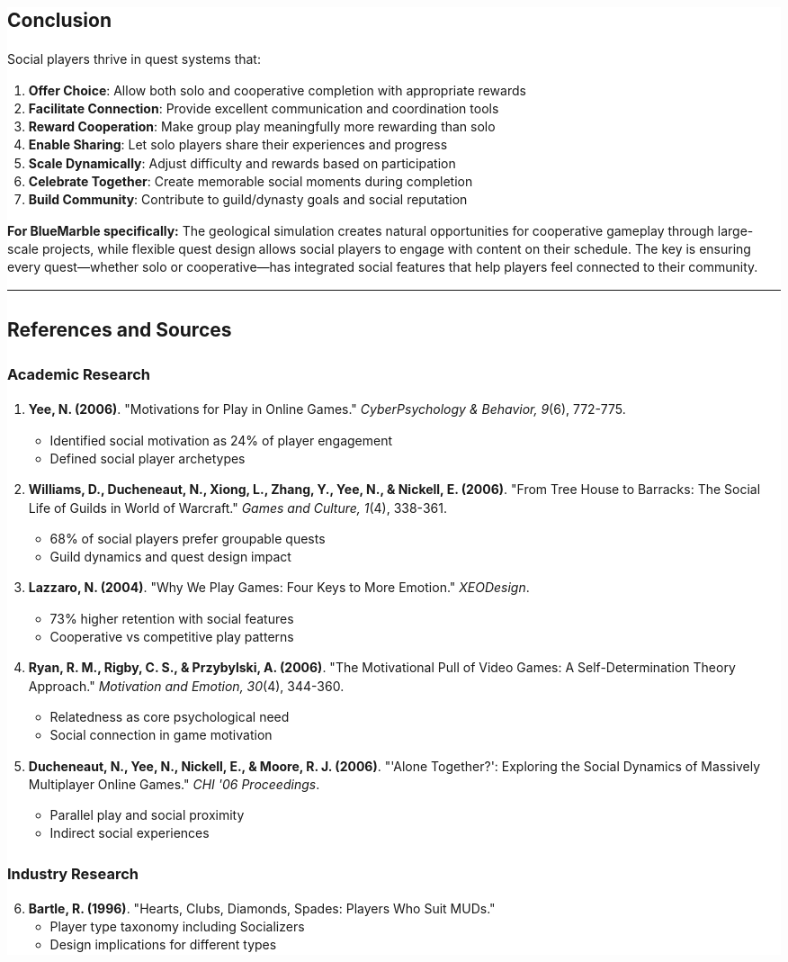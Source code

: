 
## Conclusion

Social players thrive in quest systems that:

1. **Offer Choice**: Allow both solo and cooperative completion with appropriate rewards
2. **Facilitate Connection**: Provide excellent communication and coordination tools
3. **Reward Cooperation**: Make group play meaningfully more rewarding than solo
4. **Enable Sharing**: Let solo players share their experiences and progress
5. **Scale Dynamically**: Adjust difficulty and rewards based on participation
6. **Celebrate Together**: Create memorable social moments during completion
7. **Build Community**: Contribute to guild/dynasty goals and social reputation

**For BlueMarble specifically:** The geological simulation creates natural opportunities for cooperative gameplay through large-scale projects, while flexible quest design allows social players to engage with content on their schedule. The key is ensuring every quest—whether solo or cooperative—has integrated social features that help players feel connected to their community.

---

## References and Sources

### Academic Research

1. **Yee, N. (2006)**. "Motivations for Play in Online Games." *CyberPsychology & Behavior, 9*(6), 772-775.
   - Identified social motivation as 24% of player engagement
   - Defined social player archetypes

2. **Williams, D., Ducheneaut, N., Xiong, L., Zhang, Y., Yee, N., & Nickell, E. (2006)**. "From Tree House to Barracks: The Social Life of Guilds in World of Warcraft." *Games and Culture, 1*(4), 338-361.
   - 68% of social players prefer groupable quests
   - Guild dynamics and quest design impact

3. **Lazzaro, N. (2004)**. "Why We Play Games: Four Keys to More Emotion." *XEODesign*.
   - 73% higher retention with social features
   - Cooperative vs competitive play patterns

4. **Ryan, R. M., Rigby, C. S., & Przybylski, A. (2006)**. "The Motivational Pull of Video Games: A Self-Determination Theory Approach." *Motivation and Emotion, 30*(4), 344-360.
   - Relatedness as core psychological need
   - Social connection in game motivation

5. **Ducheneaut, N., Yee, N., Nickell, E., & Moore, R. J. (2006)**. "'Alone Together?': Exploring the Social Dynamics of Massively Multiplayer Online Games." *CHI '06 Proceedings*.
   - Parallel play and social proximity
   - Indirect social experiences

### Industry Research

6. **Bartle, R. (1996)**. "Hearts, Clubs, Diamonds, Spades: Players Who Suit MUDs."
   - Player type taxonomy including Socializers
   - Design implications for different types
